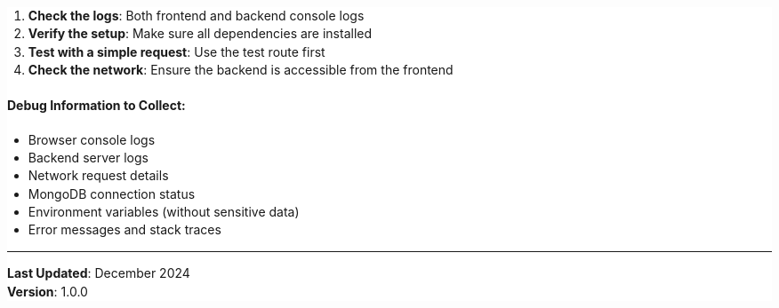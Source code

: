 1. **Check the logs**: Both frontend and backend console logs
2. **Verify the setup**: Make sure all dependencies are installed
3. **Test with a simple request**: Use the test route first
4. **Check the network**: Ensure the backend is accessible from the frontend

#### Debug Information to Collect:
- Browser console logs
- Backend server logs
- Network request details
- MongoDB connection status
- Environment variables (without sensitive data)
- Error messages and stack traces

---

**Last Updated**: December 2024  
**Version**: 1.0.0 